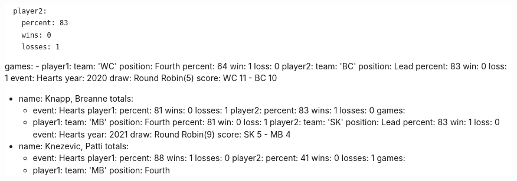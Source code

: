       player2:
        percent: 83
        wins: 0
        losses: 1
   games:
    - player1:
        team: 'WC'
        position: Fourth
        percent: 64
        win: 1
        loss: 0
      player2:
        team: 'BC'
        position: Lead
        percent: 83
        win: 0
        loss: 1
      event: Hearts
      year: 2020
      draw: Round Robin(5)
      score: WC 11 - BC 10
 - name: Knapp, Breanne
   totals:
    - event: Hearts
      player1:
        percent: 81
        wins: 0
        losses: 1
      player2:
        percent: 83
        wins: 1
        losses: 0
   games:
    - player1:
        team: 'MB'
        position: Fourth
        percent: 81
        win: 0
        loss: 1
      player2:
        team: 'SK'
        position: Lead
        percent: 83
        win: 1
        loss: 0
      event: Hearts
      year: 2021
      draw: Round Robin(9)
      score: SK 5 - MB 4
 - name: Knezevic, Patti
   totals:
    - event: Hearts
      player1:
        percent: 88
        wins: 1
        losses: 0
      player2:
        percent: 41
        wins: 0
        losses: 1
   games:
    - player1:
        team: 'MB'
        position: Fourth